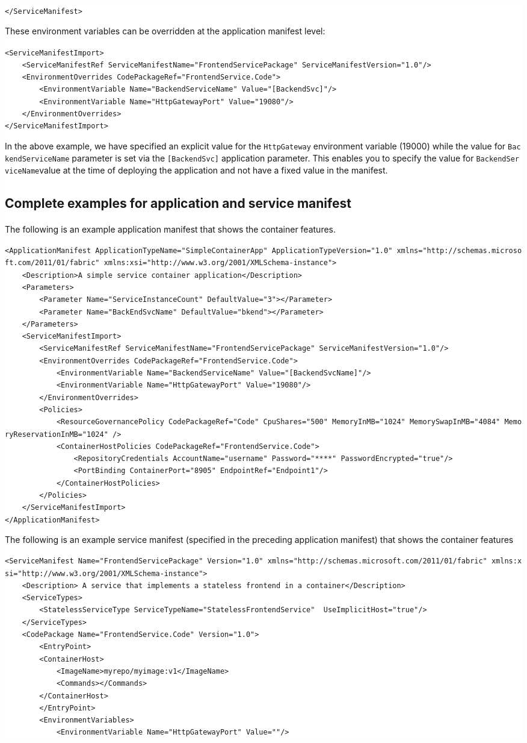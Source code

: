     </ServiceManifest>

These environment variables can be overridden at the application manifest level:

    <ServiceManifestImport>
        <ServiceManifestRef ServiceManifestName="FrontendServicePackage" ServiceManifestVersion="1.0"/>
        <EnvironmentOverrides CodePackageRef="FrontendService.Code">
            <EnvironmentVariable Name="BackendServiceName" Value="[BackendSvc]"/>
            <EnvironmentVariable Name="HttpGatewayPort" Value="19080"/>
        </EnvironmentOverrides>
    </ServiceManifestImport>

In the above example, we have specified an explicit value for the `HttpGateway` environment variable (19000) while the value for `BackendServiceName` parameter is set via the `[BackendSvc]` application parameter. This enables you to specify the value for `BackendServiceName`value at the time of deploying the application and not have a fixed value in the manifest. 

## <a name="complete-examples-for-application-and-service-manifest"></a>Complete examples for application and service manifest
The following is an example application manifest that shows the container features.


    <ApplicationManifest ApplicationTypeName="SimpleContainerApp" ApplicationTypeVersion="1.0" xmlns="http://schemas.microsoft.com/2011/01/fabric" xmlns:xsi="http://www.w3.org/2001/XMLSchema-instance">
        <Description>A simple service container application</Description>
        <Parameters>
            <Parameter Name="ServiceInstanceCount" DefaultValue="3"></Parameter>
            <Parameter Name="BackEndSvcName" DefaultValue="bkend"></Parameter>
        </Parameters>
        <ServiceManifestImport>
            <ServiceManifestRef ServiceManifestName="FrontendServicePackage" ServiceManifestVersion="1.0"/>
            <EnvironmentOverrides CodePackageRef="FrontendService.Code">
                <EnvironmentVariable Name="BackendServiceName" Value="[BackendSvcName]"/>
                <EnvironmentVariable Name="HttpGatewayPort" Value="19080"/>
            </EnvironmentOverrides>
            <Policies>
                <ResourceGovernancePolicy CodePackageRef="Code" CpuShares="500" MemoryInMB="1024" MemorySwapInMB="4084" MemoryReservationInMB="1024" />
                <ContainerHostPolicies CodePackageRef="FrontendService.Code">
                    <RepositoryCredentials AccountName="username" Password="****" PasswordEncrypted="true"/>
                    <PortBinding ContainerPort="8905" EndpointRef="Endpoint1"/>
                </ContainerHostPolicies>
            </Policies>
        </ServiceManifestImport>
    </ApplicationManifest>


The following is an example service manifest (specified in the preceding application manifest) that shows the container features

    <ServiceManifest Name="FrontendServicePackage" Version="1.0" xmlns="http://schemas.microsoft.com/2011/01/fabric" xmlns:xsi="http://www.w3.org/2001/XMLSchema-instance">
        <Description> A service that implements a stateless frontend in a container</Description>
        <ServiceTypes>
            <StatelessServiceType ServiceTypeName="StatelessFrontendService"  UseImplicitHost="true"/>
        </ServiceTypes>
        <CodePackage Name="FrontendService.Code" Version="1.0">
            <EntryPoint>
            <ContainerHost>
                <ImageName>myrepo/myimage:v1</ImageName>
                <Commands></Commands>
            </ContainerHost>
            </EntryPoint>
            <EnvironmentVariables>
                <EnvironmentVariable Name="HttpGatewayPort" Value=""/>